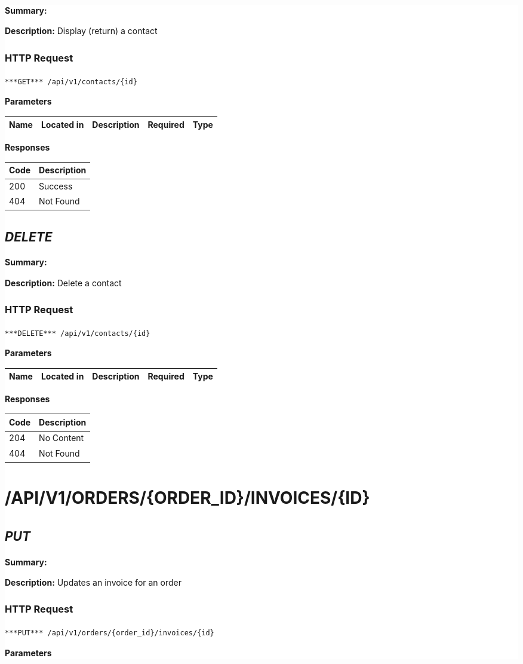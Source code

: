 **Summary:** 

**Description:** Display (return) a contact

### HTTP Request 
`***GET*** /api/v1/contacts/{id}` 

**Parameters**

| Name | Located in | Description | Required | Type |
| ---- | ---------- | ----------- | -------- | ---- |

**Responses**

| Code | Description |
| ---- | ----------- |
| 200 | Success |
| 404 | Not Found |

## ***DELETE*** 

**Summary:** 

**Description:** Delete a contact

### HTTP Request 
`***DELETE*** /api/v1/contacts/{id}` 

**Parameters**

| Name | Located in | Description | Required | Type |
| ---- | ---------- | ----------- | -------- | ---- |

**Responses**

| Code | Description |
| ---- | ----------- |
| 204 | No Content |
| 404 | Not Found |

# /API/V1/ORDERS/{ORDER_ID}/INVOICES/{ID}
## ***PUT*** 

**Summary:** 

**Description:** Updates an invoice for an order

### HTTP Request 
`***PUT*** /api/v1/orders/{order_id}/invoices/{id}` 

**Parameters**
